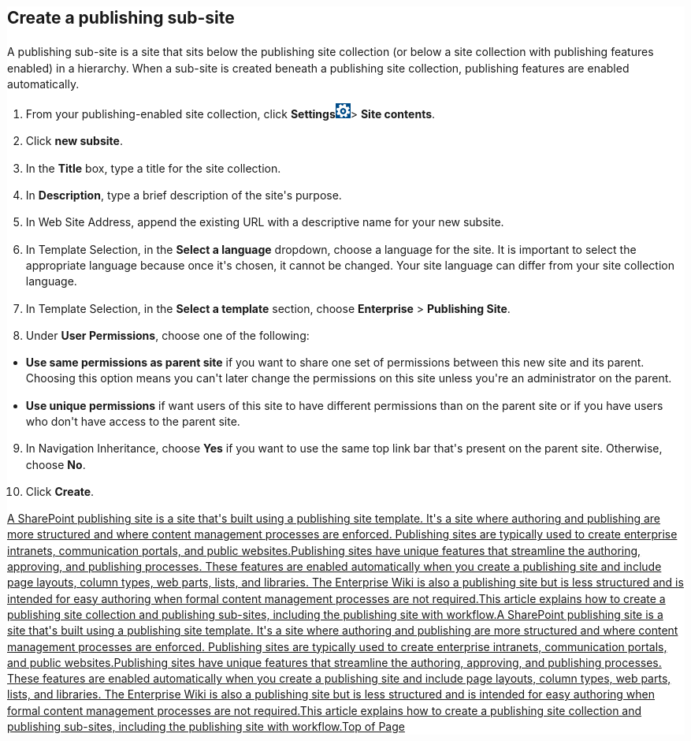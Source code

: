 ## Create a publishing sub-site
<a name="__top"> </a>

A publishing sub-site is a site that sits below the publishing site collection (or below a site collection with publishing features enabled) in a hierarchy. When a sub-site is created beneath a publishing site collection, publishing features are enabled automatically. 
  
1. From your publishing-enabled site collection, click **Settings**![Small Settings gear that took the place of Site Settings.](../media/a47a06c3-83fb-46b2-9c52-d1bad63e3e60.png)> **Site contents**.
    
2. Click **new subsite**.
    
3. In the **Title** box, type a title for the site collection. 
    
4. In **Description**, type a brief description of the site's purpose.
    
5. In Web Site Address, append the existing URL with a descriptive name for your new subsite.
    
6. In Template Selection, in the **Select a language** dropdown, choose a language for the site. It is important to select the appropriate language because once it's chosen, it cannot be changed. Your site language can differ from your site collection language. 
    
7. In Template Selection, in the **Select a template** section, choose **Enterprise** > **Publishing Site**.
    
8. Under **User Permissions**, choose one of the following:
    
  - **Use same permissions as parent site** if you want to share one set of permissions between this new site and its parent. Choosing this option means you can't later change the permissions on this site unless you're an administrator on the parent. 
    
  - **Use unique permissions** if want users of this site to have different permissions than on the parent site or if you have users who don't have access to the parent site. 
    
9. In Navigation Inheritance, choose **Yes** if you want to use the same top link bar that's present on the parent site. Otherwise, choose **No**.
    
10. Click **Create**.
    
[A SharePoint publishing site is a site that's built using a publishing site template. It's a site where authoring and publishing are more structured and where content management processes are enforced. Publishing sites are typically used to create enterprise intranets, communication portals, and public websites.Publishing sites have unique features that streamline the authoring, approving, and publishing processes. These features are enabled automatically when you create a publishing site and include page layouts, column types, web parts, lists, and libraries. The Enterprise Wiki is also a publishing site but is less structured and is intended for easy authoring when formal content management processes are not required.This article explains how to create a publishing site collection and publishing sub-sites, including the publishing site with workflow.A SharePoint publishing site is a site that's built using a publishing site template. It's a site where authoring and publishing are more structured and where content management processes are enforced. Publishing sites are typically used to create enterprise intranets, communication portals, and public websites.Publishing sites have unique features that streamline the authoring, approving, and publishing processes. These features are enabled automatically when you create a publishing site and include page layouts, column types, web parts, lists, and libraries. The Enterprise Wiki is also a publishing site but is less structured and is intended for easy authoring when formal content management processes are not required.This article explains how to create a publishing site collection and publishing sub-sites, including the publishing site with workflow.Top of Page](build-a-sharepoint-publishing-site.md#__top)
  